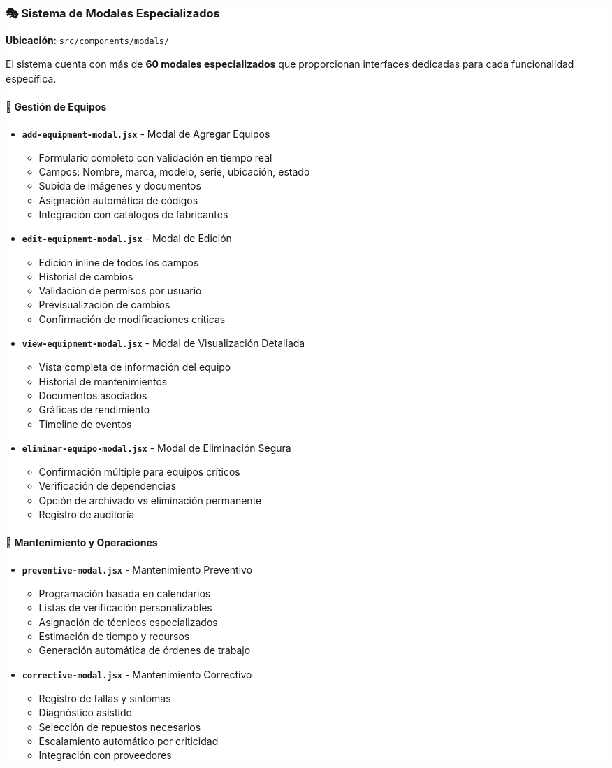 ### 🎭 Sistema de Modales Especializados

**Ubicación**: `src/components/modals/`

El sistema cuenta con más de **60 modales especializados** que proporcionan interfaces dedicadas para cada funcionalidad específica.

#### 🔧 Gestión de Equipos

- **`add-equipment-modal.jsx`** - Modal de Agregar Equipos

  - Formulario completo con validación en tiempo real
  - Campos: Nombre, marca, modelo, serie, ubicación, estado
  - Subida de imágenes y documentos
  - Asignación automática de códigos
  - Integración con catálogos de fabricantes

- **`edit-equipment-modal.jsx`** - Modal de Edición

  - Edición inline de todos los campos
  - Historial de cambios
  - Validación de permisos por usuario
  - Previsualización de cambios
  - Confirmación de modificaciones críticas

- **`view-equipment-modal.jsx`** - Modal de Visualización Detallada

  - Vista completa de información del equipo
  - Historial de mantenimientos
  - Documentos asociados
  - Gráficas de rendimiento
  - Timeline de eventos

- **`eliminar-equipo-modal.jsx`** - Modal de Eliminación Segura
  - Confirmación múltiple para equipos críticos
  - Verificación de dependencias
  - Opción de archivado vs eliminación permanente
  - Registro de auditoría

#### 🔨 Mantenimiento y Operaciones

- **`preventive-modal.jsx`** - Mantenimiento Preventivo

  - Programación basada en calendarios
  - Listas de verificación personalizables
  - Asignación de técnicos especializados
  - Estimación de tiempo y recursos
  - Generación automática de órdenes de trabajo

- **`corrective-modal.jsx`** - Mantenimiento Correctivo

  - Registro de fallas y síntomas
  - Diagnóstico asistido
  - Selección de repuestos necesarios
  - Escalamiento automático por criticidad
  - Integración con proveedores
